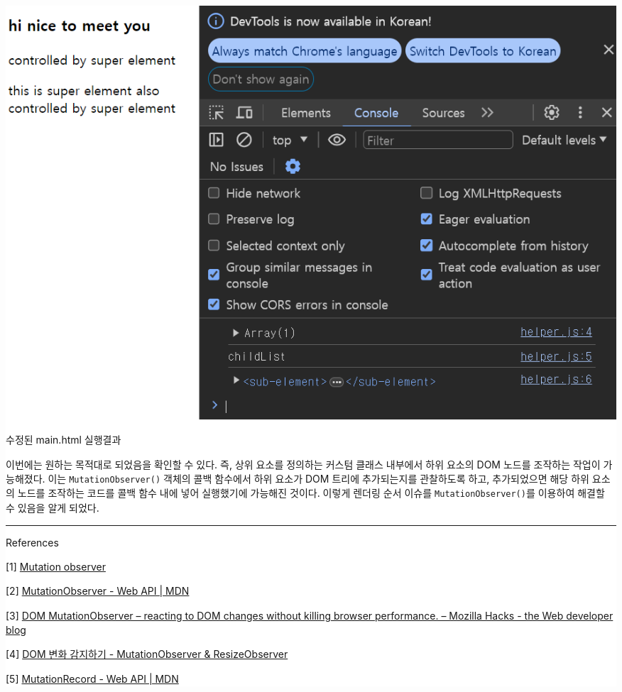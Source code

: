 ![수정된 main.html 실행결과](/images/2024-06-13/js-mutation-observer/3.png)

수정된 main.html 실행결과

이번에는 원하는 목적대로 되었음을 확인할 수 있다. 즉, 상위 요소를 정의하는 커스텀 클래스 내부에서 하위 요소의 DOM 노드를 조작하는 작업이 가능해졌다. 이는 `MutationObserver()` 객체의 콜백 함수에서 하위 요소가 DOM 트리에 추가되는지를 관찰하도록 하고, 추가되었으면 해당 하위 요소의 노드를 조작하는 코드를 콜백 함수 내에 넣어 실행했기에 가능해진 것이다. 이렇게 렌더링 순서 이슈를 `MutationObserver()`를 이용하여 해결할 수 있음을 알게 되었다. 

---

References

[1] [Mutation observer](https://ko.javascript.info/mutation-observer)

[2] [MutationObserver - Web API \| MDN](https://developer.mozilla.org/ko/docs/Web/API/MutationObserver)

[3] [DOM MutationObserver – reacting to DOM changes without killing browser performance. – Mozilla Hacks - the Web developer blog](https://hacks.mozilla.org/2012/05/dom-mutationobserver-reacting-to-dom-changes-without-killing-browser-performance/)

[4] [DOM 변화 감지하기 - MutationObserver & ResizeObserver](https://velog.io/@ggong/MutationObserver)

[5] [MutationRecord - Web API \| MDN](https://developer.mozilla.org/ko/docs/Web/API/MutationRecord)